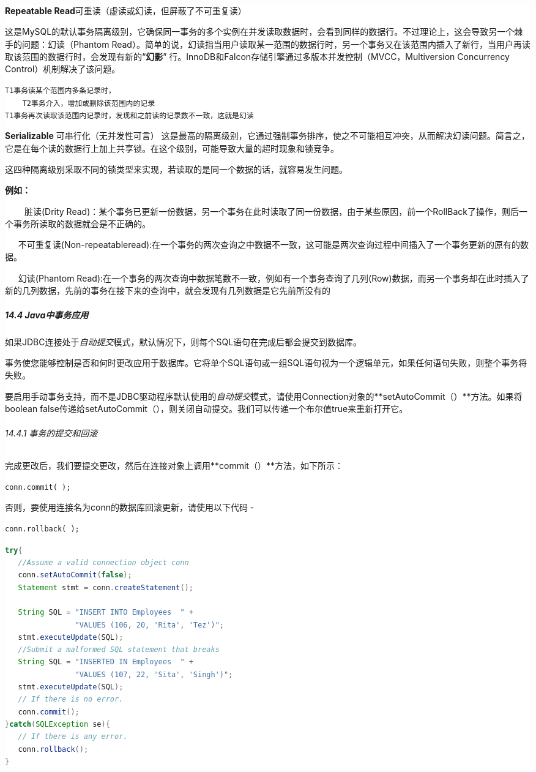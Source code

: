 **Repeatable Read**可重读（虚读或幻读，但屏蔽了不可重复读）

​       这是MySQL的默认事务隔离级别，它确保同一事务的多个实例在并发读取数据时，会看到同样的数据行。不过理论上，这会导致另一个棘手的问题：幻读（Phantom Read）。简单的说，幻读指当用户读取某一范围的数据行时，另一个事务又在该范围内插入了新行，当用户再读取该范围的数据行时，会发现有新的“**幻影**” 行。InnoDB和Falcon存储引擎通过多版本并发控制（MVCC，Multiversion Concurrency Control）机制解决了该问题。

```
T1事务读某个范围内多条记录时，
	T2事务介入，增加或删除该范围内的记录
T1事务再次读取该范围内记录时，发现和之前读的记录数不一致，这就是幻读
```

**Serializable** 可串行化（无并发性可言）
​       这是最高的隔离级别，它通过强制事务排序，使之不可能相互冲突，从而解决幻读问题。简言之，它是在每个读的数据行上加上共享锁。在这个级别，可能导致大量的超时现象和锁竞争。

​       这四种隔离级别采取不同的锁类型来实现，若读取的是同一个数据的话，就容易发生问题。

**例如：**

​       　　脏读(Drity Read)：某个事务已更新一份数据，另一个事务在此时读取了同一份数据，由于某些原因，前一个RollBack了操作，则后一个事务所读取的数据就会是不正确的。

​        　  不可重复读(Non-repeatableread):在一个事务的两次查询之中数据不一致，这可能是两次查询过程中间插入了一个事务更新的原有的数据。

​        　  幻读(Phantom Read):在一个事务的两次查询中数据笔数不一致，例如有一个事务查询了几列(Row)数据，而另一个事务却在此时插入了新的几列数据，先前的事务在接下来的查询中，就会发现有几列数据是它先前所没有的

##### 14.4 Java中事务应用

如果JDBC连接处于*自动提交*模式，默认情况下，则每个SQL语句在完成后都会提交到数据库。

事务使您能够控制是否和何时更改应用于数据库。它将单个SQL语句或一组SQL语句视为一个逻辑单元，如果任何语句失败，则整个事务将失败。

要启用手动事务支持，而不是JDBC驱动程序默认使用的*自动提交*模式，请使用Connection对象的**setAutoCommit（）**方法。如果将boolean false传递给setAutoCommit（），则关闭自动提交。我们可以传递一个布尔值true来重新打开它。

###### 14.4.1 事务的提交和回滚

完成更改后，我们要提交更改，然后在连接对象上调用**commit（）**方法，如下所示：

```
conn.commit( );
```

否则，要使用连接名为conn的数据库回滚更新，请使用以下代码 -

```
conn.rollback( );
```

```java
try{
   //Assume a valid connection object conn
   conn.setAutoCommit(false);
   Statement stmt = conn.createStatement();
   
   String SQL = "INSERT INTO Employees  " +
                "VALUES (106, 20, 'Rita', 'Tez')";
   stmt.executeUpdate(SQL);  
   //Submit a malformed SQL statement that breaks
   String SQL = "INSERTED IN Employees  " +
                "VALUES (107, 22, 'Sita', 'Singh')";
   stmt.executeUpdate(SQL);
   // If there is no error.
   conn.commit();
}catch(SQLException se){
   // If there is any error.
   conn.rollback();
}
```
